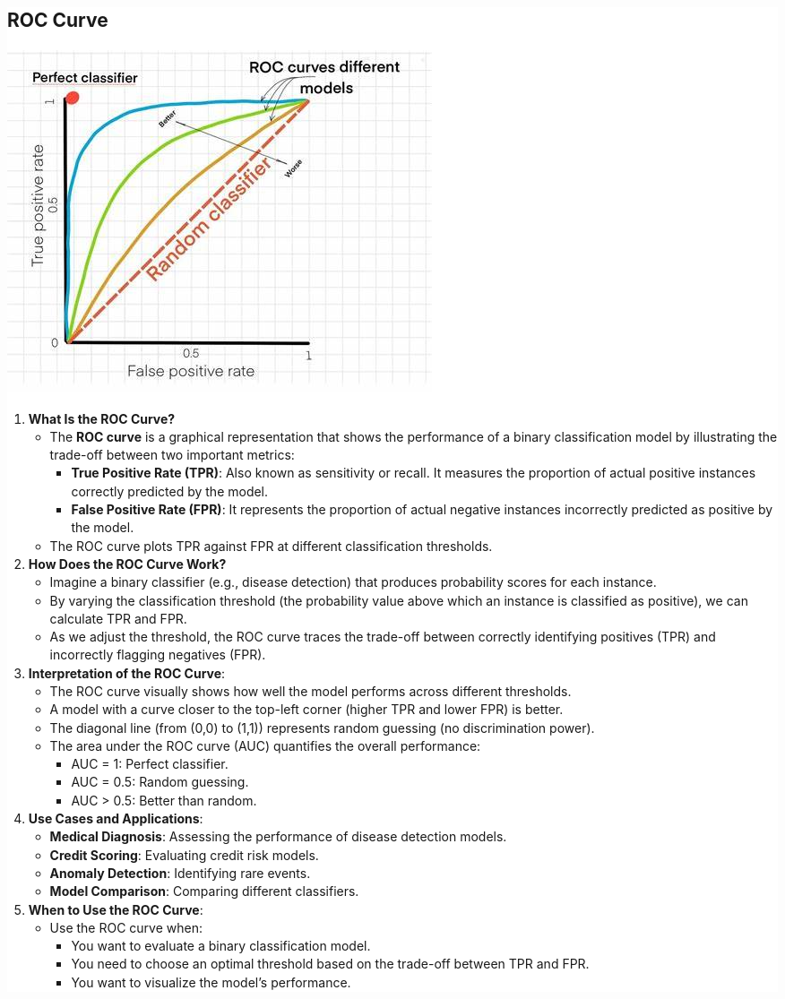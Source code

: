 ## ROC Curve

![Untitled](Week%202%20Evaluating%20Models%20d42208b3f7ca418e96c11929d1bcabaf/Untitled%201.png)

1. **What Is the ROC Curve?**
    - The **ROC curve** is a graphical representation that shows the performance of a binary classification model by illustrating the trade-off between two important metrics:
        - **True Positive Rate (TPR)**: Also known as sensitivity or recall. It measures the proportion of actual positive instances correctly predicted by the model.
        - **False Positive Rate (FPR)**: It represents the proportion of actual negative instances incorrectly predicted as positive by the model.
    - The ROC curve plots TPR against FPR at different classification thresholds.
2. **How Does the ROC Curve Work?**
    - Imagine a binary classifier (e.g., disease detection) that produces probability scores for each instance.
    - By varying the classification threshold (the probability value above which an instance is classified as positive), we can calculate TPR and FPR.
    - As we adjust the threshold, the ROC curve traces the trade-off between correctly identifying positives (TPR) and incorrectly flagging negatives (FPR).
3. **Interpretation of the ROC Curve**:
    - The ROC curve visually shows how well the model performs across different thresholds.
    - A model with a curve closer to the top-left corner (higher TPR and lower FPR) is better.
    - The diagonal line (from (0,0) to (1,1)) represents random guessing (no discrimination power).
    - The area under the ROC curve (AUC) quantifies the overall performance:
        - AUC = 1: Perfect classifier.
        - AUC = 0.5: Random guessing.
        - AUC > 0.5: Better than random.
4. **Use Cases and Applications**:
    - **Medical Diagnosis**: Assessing the performance of disease detection models.
    - **Credit Scoring**: Evaluating credit risk models.
    - **Anomaly Detection**: Identifying rare events.
    - **Model Comparison**: Comparing different classifiers.
5. **When to Use the ROC Curve**:
    - Use the ROC curve when:
        - You want to evaluate a binary classification model.
        - You need to choose an optimal threshold based on the trade-off between TPR and FPR.
        - You want to visualize the model’s performance.
